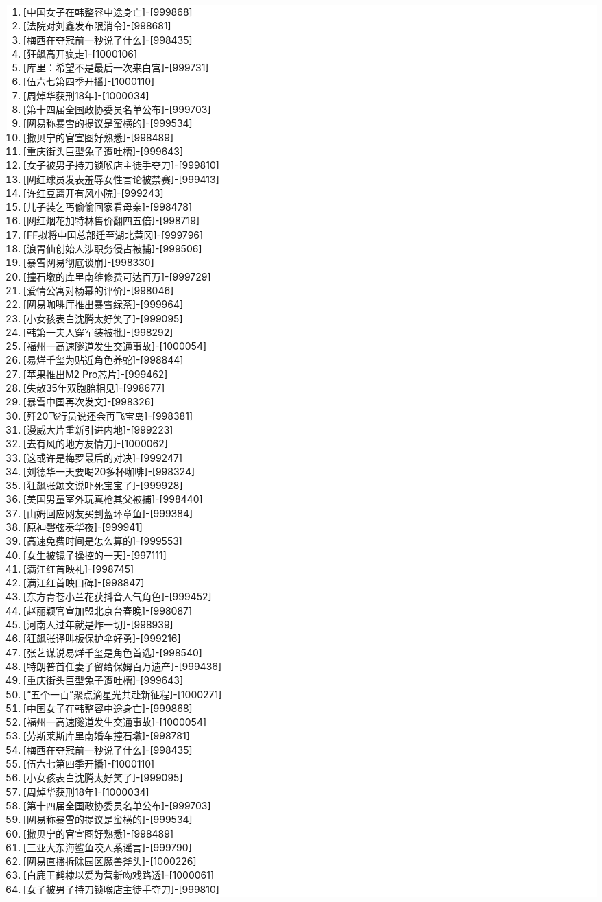 1. [中国女子在韩整容中途身亡]-[999868]
1. [法院对刘鑫发布限消令]-[998681]
1. [梅西在夺冠前一秒说了什么]-[998435]
1. [狂飙高开疯走]-[1000106]
1. [库里：希望不是最后一次来白宫]-[999731]
1. [伍六七第四季开播]-[1000110]
1. [周焯华获刑18年]-[1000034]
1. [第十四届全国政协委员名单公布]-[999703]
1. [网易称暴雪的提议是蛮横的]-[999534]
1. [撒贝宁的官宣图好熟悉]-[998489]
1. [重庆街头巨型兔子遭吐槽]-[999643]
1. [女子被男子持刀锁喉店主徒手夺刀]-[999810]
1. [网红球员发表羞辱女性言论被禁赛]-[999413]
1. [许红豆离开有风小院]-[999243]
1. [儿子装乞丐偷偷回家看母亲]-[998478]
1. [网红烟花加特林售价翻四五倍]-[998719]
1. [FF拟将中国总部迁至湖北黄冈]-[999796]
1. [浪胃仙创始人涉职务侵占被捕]-[999506]
1. [暴雪网易彻底谈崩]-[998330]
1. [撞石墩的库里南维修费可达百万]-[999729]
1. [爱情公寓对杨幂的评价]-[998046]
1. [网易咖啡厅推出暴雪绿茶]-[999964]
1. [小女孩表白沈腾太好笑了]-[999095]
1. [韩第一夫人穿军装被批]-[998292]
1. [福州一高速隧道发生交通事故]-[1000054]
1. [易烊千玺为贴近角色养蛇]-[998844]
1. [苹果推出M2 Pro芯片]-[999462]
1. [失散35年双胞胎相见]-[998677]
1. [暴雪中国再次发文]-[998326]
1. [歼20飞行员说还会再飞宝岛]-[998381]
1. [漫威大片重新引进内地]-[999223]
1. [去有风的地方友情刀]-[1000062]
1. [这或许是梅罗最后的对决]-[999247]
1. [刘德华一天要喝20多杯咖啡]-[998324]
1. [狂飙张颂文说吓死宝宝了]-[999928]
1. [美国男童室外玩真枪其父被捕]-[998440]
1. [山姆回应网友买到蓝环章鱼]-[999384]
1. [原神磬弦奏华夜]-[999941]
1. [高速免费时间是怎么算的]-[999553]
1. [女生被镜子操控的一天]-[997111]
1. [满江红首映礼]-[998745]
1. [满江红首映口碑]-[998847]
1. [东方青苍小兰花获抖音人气角色]-[999452]
1. [赵丽颖官宣加盟北京台春晚]-[998087]
1. [河南人过年就是炸一切]-[998939]
1. [狂飙张译叫板保护伞好勇]-[999216]
1. [张艺谋说易烊千玺是角色首选]-[998540]
1. [特朗普首任妻子留给保姆百万遗产]-[999436]
1. [重庆街头巨型兔子遭吐槽]-[999643]
1. [“五个一百”聚点滴星光共赴新征程]-[1000271]
1. [中国女子在韩整容中途身亡]-[999868]
1. [福州一高速隧道发生交通事故]-[1000054]
1. [劳斯莱斯库里南婚车撞石墩]-[998781]
1. [梅西在夺冠前一秒说了什么]-[998435]
1. [伍六七第四季开播]-[1000110]
1. [小女孩表白沈腾太好笑了]-[999095]
1. [周焯华获刑18年]-[1000034]
1. [第十四届全国政协委员名单公布]-[999703]
1. [网易称暴雪的提议是蛮横的]-[999534]
1. [撒贝宁的官宣图好熟悉]-[998489]
1. [三亚大东海鲨鱼咬人系谣言]-[999790]
1. [网易直播拆除园区魔兽斧头]-[1000226]
1. [白鹿王鹤棣以爱为营新吻戏路透]-[1000061]
1. [女子被男子持刀锁喉店主徒手夺刀]-[999810]